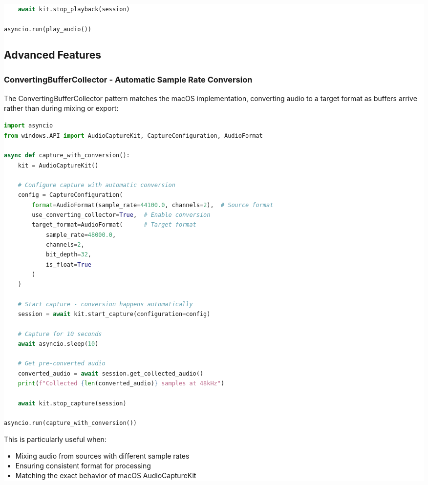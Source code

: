 ```python
    await kit.stop_playback(session)

asyncio.run(play_audio())
```

## Advanced Features

### ConvertingBufferCollector - Automatic Sample Rate Conversion

The ConvertingBufferCollector pattern matches the macOS implementation, converting audio to a target format as buffers arrive rather than during mixing or export:

```python
import asyncio
from windows.API import AudioCaptureKit, CaptureConfiguration, AudioFormat

async def capture_with_conversion():
    kit = AudioCaptureKit()
    
    # Configure capture with automatic conversion
    config = CaptureConfiguration(
        format=AudioFormat(sample_rate=44100.0, channels=2),  # Source format
        use_converting_collector=True,  # Enable conversion
        target_format=AudioFormat(      # Target format
            sample_rate=48000.0,
            channels=2,
            bit_depth=32,
            is_float=True
        )
    )
    
    # Start capture - conversion happens automatically
    session = await kit.start_capture(configuration=config)
    
    # Capture for 10 seconds
    await asyncio.sleep(10)
    
    # Get pre-converted audio
    converted_audio = await session.get_collected_audio()
    print(f"Collected {len(converted_audio)} samples at 48kHz")
    
    await kit.stop_capture(session)

asyncio.run(capture_with_conversion())
```

This is particularly useful when:
- Mixing audio from sources with different sample rates
- Ensuring consistent format for processing
- Matching the exact behavior of macOS AudioCaptureKit
